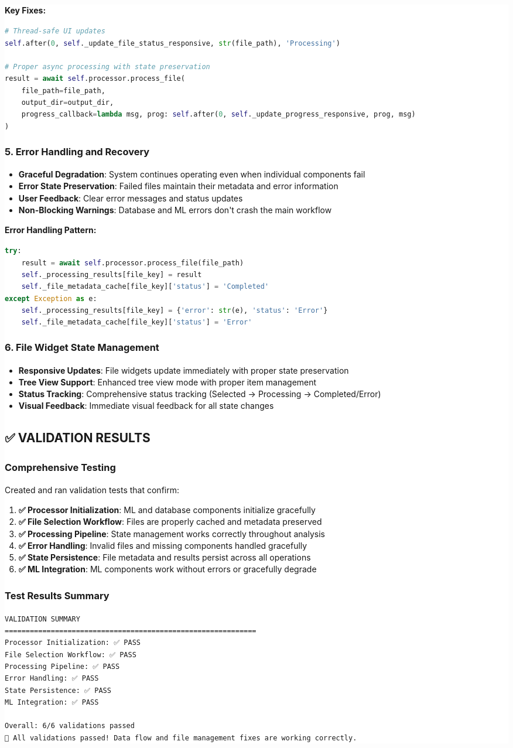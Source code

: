 **Key Fixes:**
```python
# Thread-safe UI updates
self.after(0, self._update_file_status_responsive, str(file_path), 'Processing')

# Proper async processing with state preservation
result = await self.processor.process_file(
    file_path=file_path,
    output_dir=output_dir,
    progress_callback=lambda msg, prog: self.after(0, self._update_progress_responsive, prog, msg)
)
```

### 5. **Error Handling and Recovery**
- **Graceful Degradation**: System continues operating even when individual components fail
- **Error State Preservation**: Failed files maintain their metadata and error information
- **User Feedback**: Clear error messages and status updates
- **Non-Blocking Warnings**: Database and ML errors don't crash the main workflow

**Error Handling Pattern:**
```python
try:
    result = await self.processor.process_file(file_path)
    self._processing_results[file_key] = result
    self._file_metadata_cache[file_key]['status'] = 'Completed'
except Exception as e:
    self._processing_results[file_key] = {'error': str(e), 'status': 'Error'}
    self._file_metadata_cache[file_key]['status'] = 'Error'
```

### 6. **File Widget State Management**
- **Responsive Updates**: File widgets update immediately with proper state preservation
- **Tree View Support**: Enhanced tree view mode with proper item management
- **Status Tracking**: Comprehensive status tracking (Selected → Processing → Completed/Error)
- **Visual Feedback**: Immediate visual feedback for all state changes

## ✅ VALIDATION RESULTS

### Comprehensive Testing
Created and ran validation tests that confirm:

1. **✅ Processor Initialization**: ML and database components initialize gracefully
2. **✅ File Selection Workflow**: Files are properly cached and metadata preserved
3. **✅ Processing Pipeline**: State management works correctly throughout analysis
4. **✅ Error Handling**: Invalid files and missing components handled gracefully
5. **✅ State Persistence**: File metadata and results persist across all operations
6. **✅ ML Integration**: ML components work without errors or gracefully degrade

### Test Results Summary
```
VALIDATION SUMMARY
============================================================
Processor Initialization: ✅ PASS
File Selection Workflow: ✅ PASS
Processing Pipeline: ✅ PASS
Error Handling: ✅ PASS
State Persistence: ✅ PASS
ML Integration: ✅ PASS

Overall: 6/6 validations passed
🎉 All validations passed! Data flow and file management fixes are working correctly.
```
